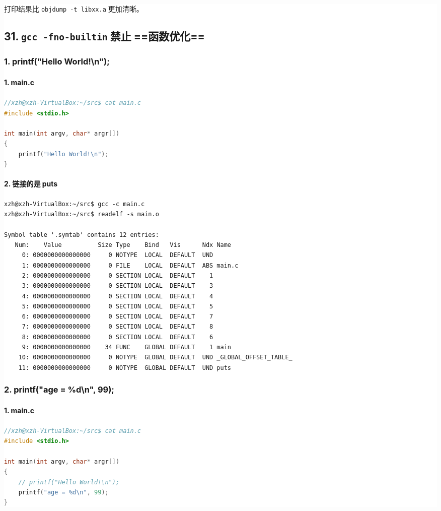 打印结果比 `objdump -t libxx.a` 更加清晰。



## 31. `gcc -fno-builtin` 禁止 ==函数优化==

### 1. printf("Hello World!\n");

#### 1. main.c

```c
//xzh@xzh-VirtualBox:~/src$ cat main.c
#include <stdio.h>

int main(int argv, char* argr[])
{
	printf("Hello World!\n");
}
```

#### 2. 链接的是 puts

```
xzh@xzh-VirtualBox:~/src$ gcc -c main.c
xzh@xzh-VirtualBox:~/src$ readelf -s main.o

Symbol table '.symtab' contains 12 entries:
   Num:    Value          Size Type    Bind   Vis      Ndx Name
     0: 0000000000000000     0 NOTYPE  LOCAL  DEFAULT  UND
     1: 0000000000000000     0 FILE    LOCAL  DEFAULT  ABS main.c
     2: 0000000000000000     0 SECTION LOCAL  DEFAULT    1
     3: 0000000000000000     0 SECTION LOCAL  DEFAULT    3
     4: 0000000000000000     0 SECTION LOCAL  DEFAULT    4
     5: 0000000000000000     0 SECTION LOCAL  DEFAULT    5
     6: 0000000000000000     0 SECTION LOCAL  DEFAULT    7
     7: 0000000000000000     0 SECTION LOCAL  DEFAULT    8
     8: 0000000000000000     0 SECTION LOCAL  DEFAULT    6
     9: 0000000000000000    34 FUNC    GLOBAL DEFAULT    1 main
    10: 0000000000000000     0 NOTYPE  GLOBAL DEFAULT  UND _GLOBAL_OFFSET_TABLE_
    11: 0000000000000000     0 NOTYPE  GLOBAL DEFAULT  UND puts
```

### 2. printf("age = %d\n", 99);

#### 1. main.c

```c
//xzh@xzh-VirtualBox:~/src$ cat main.c
#include <stdio.h>

int main(int argv, char* argr[])
{
	// printf("Hello World!\n");
	printf("age = %d\n", 99);
}
```
